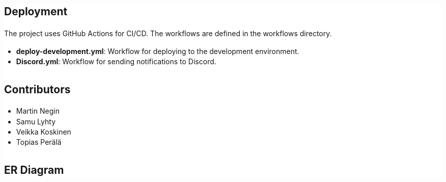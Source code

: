 ## Deployment

The project uses GitHub Actions for CI/CD. The workflows are defined in the workflows directory.

- **deploy-development.yml**: Workflow for deploying to the development environment.
- **Discord.yml**: Workflow for sending notifications to Discord.

## Contributors

- Martin Negin
- Samu Lyhty
- Veikka Koskinen
- Topias Perälä

## ER Diagram